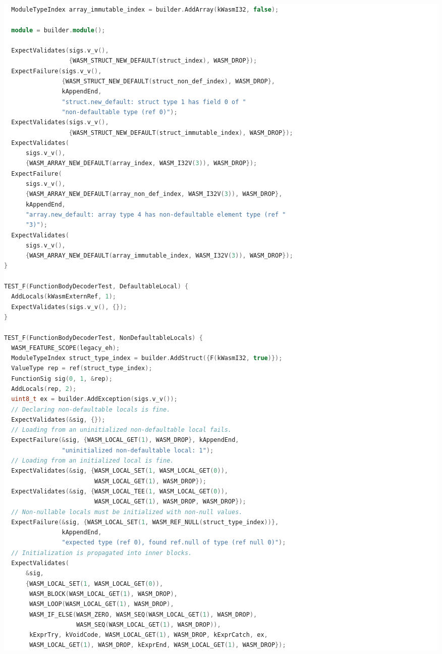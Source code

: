 ```cpp
  ModuleTypeIndex array_immutable_index = builder.AddArray(kWasmI32, false);

  module = builder.module();

  ExpectValidates(sigs.v_v(),
                  {WASM_STRUCT_NEW_DEFAULT(struct_index), WASM_DROP});
  ExpectFailure(sigs.v_v(),
                {WASM_STRUCT_NEW_DEFAULT(struct_non_def_index), WASM_DROP},
                kAppendEnd,
                "struct.new_default: struct type 1 has field 0 of "
                "non-defaultable type (ref 0)");
  ExpectValidates(sigs.v_v(),
                  {WASM_STRUCT_NEW_DEFAULT(struct_immutable_index), WASM_DROP});
  ExpectValidates(
      sigs.v_v(),
      {WASM_ARRAY_NEW_DEFAULT(array_index, WASM_I32V(3)), WASM_DROP});
  ExpectFailure(
      sigs.v_v(),
      {WASM_ARRAY_NEW_DEFAULT(array_non_def_index, WASM_I32V(3)), WASM_DROP},
      kAppendEnd,
      "array.new_default: array type 4 has non-defaultable element type (ref "
      "3)");
  ExpectValidates(
      sigs.v_v(),
      {WASM_ARRAY_NEW_DEFAULT(array_immutable_index, WASM_I32V(3)), WASM_DROP});
}

TEST_F(FunctionBodyDecoderTest, DefaultableLocal) {
  AddLocals(kWasmExternRef, 1);
  ExpectValidates(sigs.v_v(), {});
}

TEST_F(FunctionBodyDecoderTest, NonDefaultableLocals) {
  WASM_FEATURE_SCOPE(legacy_eh);
  ModuleTypeIndex struct_type_index = builder.AddStruct({F(kWasmI32, true)});
  ValueType rep = ref(struct_type_index);
  FunctionSig sig(0, 1, &rep);
  AddLocals(rep, 2);
  uint8_t ex = builder.AddException(sigs.v_v());
  // Declaring non-defaultable locals is fine.
  ExpectValidates(&sig, {});
  // Loading from an uninitialized non-defaultable local fails.
  ExpectFailure(&sig, {WASM_LOCAL_GET(1), WASM_DROP}, kAppendEnd,
                "uninitialized non-defaultable local: 1");
  // Loading from an initialized local is fine.
  ExpectValidates(&sig, {WASM_LOCAL_SET(1, WASM_LOCAL_GET(0)),
                         WASM_LOCAL_GET(1), WASM_DROP});
  ExpectValidates(&sig, {WASM_LOCAL_TEE(1, WASM_LOCAL_GET(0)),
                         WASM_LOCAL_GET(1), WASM_DROP, WASM_DROP});
  // Non-nullable locals must be initialized with non-null values.
  ExpectFailure(&sig, {WASM_LOCAL_SET(1, WASM_REF_NULL(struct_type_index))},
                kAppendEnd,
                "expected type (ref 0), found ref.null of type (ref null 0)");
  // Initialization is propagated into inner blocks.
  ExpectValidates(
      &sig,
      {WASM_LOCAL_SET(1, WASM_LOCAL_GET(0)),
       WASM_BLOCK(WASM_LOCAL_GET(1), WASM_DROP),
       WASM_LOOP(WASM_LOCAL_GET(1), WASM_DROP),
       WASM_IF_ELSE(WASM_ZERO, WASM_SEQ(WASM_LOCAL_GET(1), WASM_DROP),
                    WASM_SEQ(WASM_LOCAL_GET(1), WASM_DROP)),
       kExprTry, kVoidCode, WASM_LOCAL_GET(1), WASM_DROP, kExprCatch, ex,
       WASM_LOCAL_GET(1), WASM_DROP, kExprEnd, WASM_LOCAL_GET(1), WASM_DROP});
```
